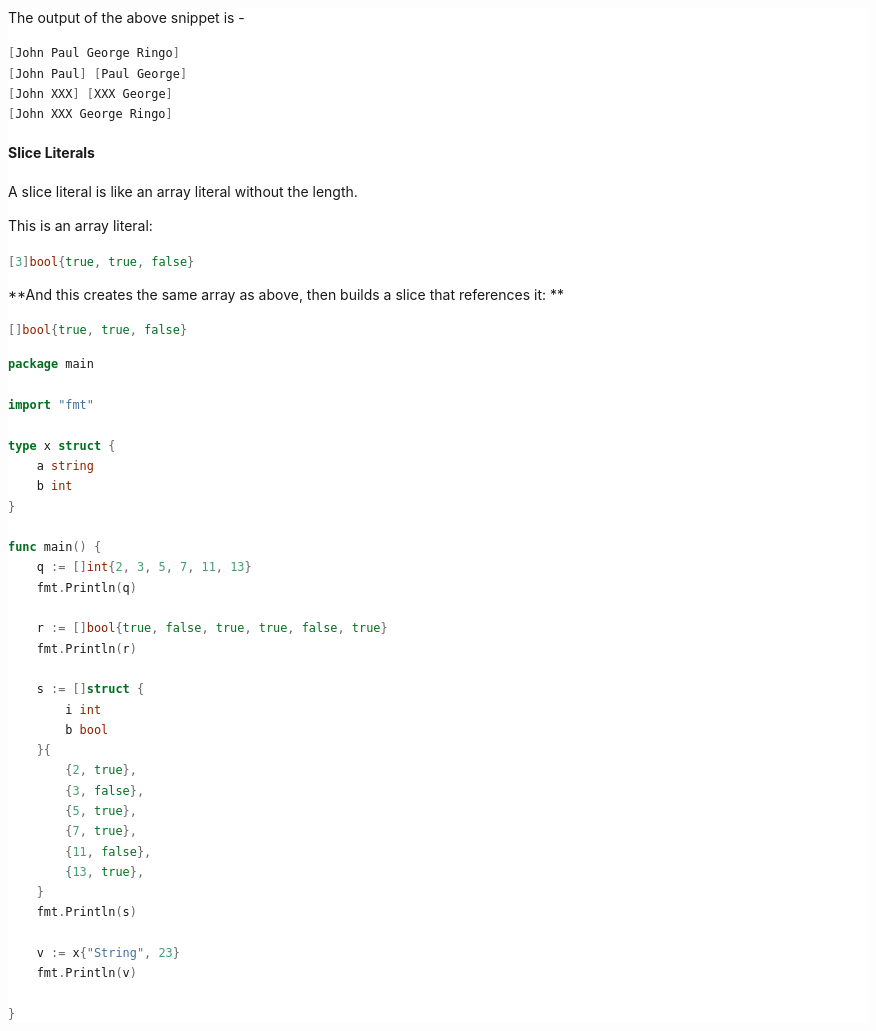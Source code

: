 The output of the above snippet is - 

```go
[John Paul George Ringo]
[John Paul] [Paul George]
[John XXX] [XXX George]
[John XXX George Ringo]
```

#### Slice Literals

A slice literal is like an array literal without the length.  

This is an array literal:  

```go
[3]bool{true, true, false}
```

**And this creates the same array as above, then builds a slice that references it:  **

```go
[]bool{true, true, false}
```

```go
package main

import "fmt"

type x struct {
	a string
	b int
}

func main() {
	q := []int{2, 3, 5, 7, 11, 13}
	fmt.Println(q)

	r := []bool{true, false, true, true, false, true}
	fmt.Println(r)

	s := []struct {
		i int
		b bool
	}{
		{2, true},
		{3, false},
		{5, true},
		{7, true},
		{11, false},
		{13, true},
	}
	fmt.Println(s)

	v := x{"String", 23}
	fmt.Println(v)

}

```
